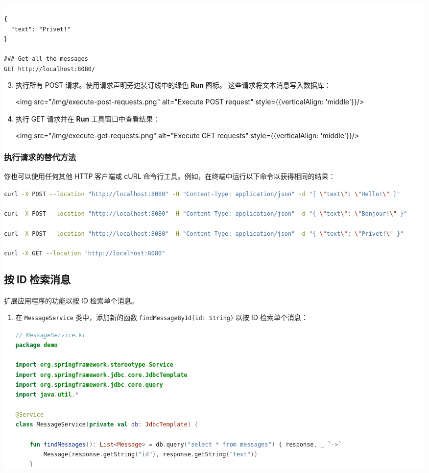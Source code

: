    ```http request
   
   {
     "text": "Privet!"
   }
   
   ### Get all the messages
   GET http://localhost:8080/
   ```

3. 执行所有 POST 请求。使用请求声明旁边装订线中的绿色 **Run** 图标。
   这些请求将文本消息写入数据库：

   <img src="/img/execute-post-requests.png" alt="Execute POST request" style={{verticalAlign: 'middle'}}/>

4. 执行 GET 请求并在 **Run** 工具窗口中查看结果：

   <img src="/img/execute-get-requests.png" alt="Execute GET requests" style={{verticalAlign: 'middle'}}/>

### 执行请求的替代方法

你也可以使用任何其他 HTTP 客户端或 cURL 命令行工具。例如，在终端中运行以下命令以获得相同的结果：

```bash
curl -X POST --location "http://localhost:8080" -H "Content-Type: application/json" -d "{ \"text\": \"Hello!\" }"

curl -X POST --location "http://localhost:8080" -H "Content-Type: application/json" -d "{ \"text\": \"Bonjour!\" }"

curl -X POST --location "http://localhost:8080" -H "Content-Type: application/json" -d "{ \"text\": \"Privet!\" }"

curl -X GET --location "http://localhost:8080"
```

## 按 ID 检索消息

扩展应用程序的功能以按 ID 检索单个消息。

1. 在 `MessageService` 类中，添加新的函数 `findMessageById(id: String)` 以按 ID 检索单个消息：

    ```kotlin
    // MessageService.kt
    package demo

    import org.springframework.stereotype.Service
    import org.springframework.jdbc.core.JdbcTemplate
    import org.springframework.jdbc.core.query
    import java.util.*
    
    @Service
    class MessageService(private val db: JdbcTemplate) {
    
        fun findMessages(): List<Message> = db.query("select * from messages") { response, _ `->`
            Message(response.getString("id"), response.getString("text"))
        }
    